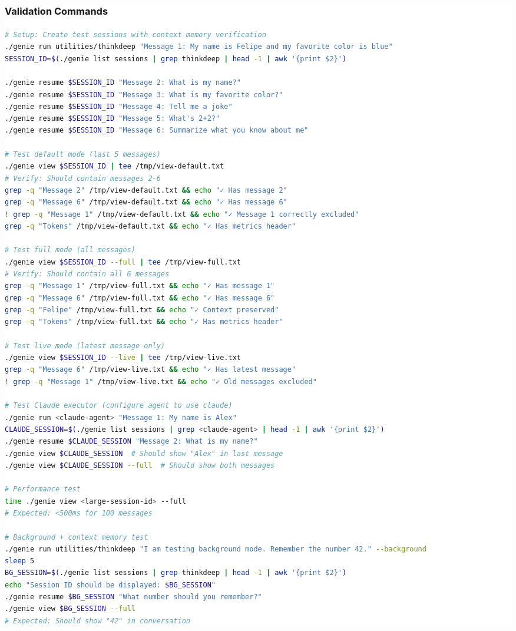 ### Validation Commands

```bash
# Setup: Create test sessions with context memory verification
./genie run utilities/thinkdeep "Message 1: My name is Felipe and my favorite color is blue"
SESSION_ID=$(./genie list sessions | grep thinkdeep | head -1 | awk '{print $2}')

./genie resume $SESSION_ID "Message 2: What is my name?"
./genie resume $SESSION_ID "Message 3: What is my favorite color?"
./genie resume $SESSION_ID "Message 4: Tell me a joke"
./genie resume $SESSION_ID "Message 5: What's 2+2?"
./genie resume $SESSION_ID "Message 6: Summarize what you know about me"

# Test default mode (last 5 messages)
./genie view $SESSION_ID | tee /tmp/view-default.txt
# Verify: Should contain messages 2-6
grep -q "Message 2" /tmp/view-default.txt && echo "✓ Has message 2"
grep -q "Message 6" /tmp/view-default.txt && echo "✓ Has message 6"
! grep -q "Message 1" /tmp/view-default.txt && echo "✓ Message 1 correctly excluded"
grep -q "Tokens" /tmp/view-default.txt && echo "✓ Has metrics header"

# Test full mode (all messages)
./genie view $SESSION_ID --full | tee /tmp/view-full.txt
# Verify: Should contain all 6 messages
grep -q "Message 1" /tmp/view-full.txt && echo "✓ Has message 1"
grep -q "Message 6" /tmp/view-full.txt && echo "✓ Has message 6"
grep -q "Felipe" /tmp/view-full.txt && echo "✓ Context preserved"
grep -q "Tokens" /tmp/view-full.txt && echo "✓ Has metrics header"

# Test live mode (latest message only)
./genie view $SESSION_ID --live | tee /tmp/view-live.txt
grep -q "Message 6" /tmp/view-live.txt && echo "✓ Has latest message"
! grep -q "Message 1" /tmp/view-live.txt && echo "✓ Old messages excluded"

# Test Claude executor (configure agent to use claude)
./genie run <claude-agent> "Message 1: My name is Alex"
CLAUDE_SESSION=$(./genie list sessions | grep <claude-agent> | head -1 | awk '{print $2}')
./genie resume $CLAUDE_SESSION "Message 2: What is my name?"
./genie view $CLAUDE_SESSION  # Should show "Alex" in last message
./genie view $CLAUDE_SESSION --full  # Should show both messages

# Performance test
time ./genie view <large-session-id> --full
# Expected: <500ms for 100 messages

# Background + context memory test
./genie run utilities/thinkdeep "I am testing background mode. Remember the number 42." --background
sleep 5
BG_SESSION=$(./genie list sessions | grep thinkdeep | head -1 | awk '{print $2}')
echo "Session ID should be displayed: $BG_SESSION"
./genie resume $BG_SESSION "What number should you remember?"
./genie view $BG_SESSION --full
# Expected: Should show "42" in conversation
```
